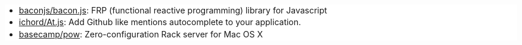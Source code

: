 * [baconjs/bacon.js](https://github.com/baconjs/bacon.js): FRP (functional reactive programming) library for Javascript
* [ichord/At.js](https://github.com/ichord/At.js): Add Github like mentions autocomplete to your application.
* [basecamp/pow](https://github.com/basecamp/pow): Zero-configuration Rack server for Mac OS X
